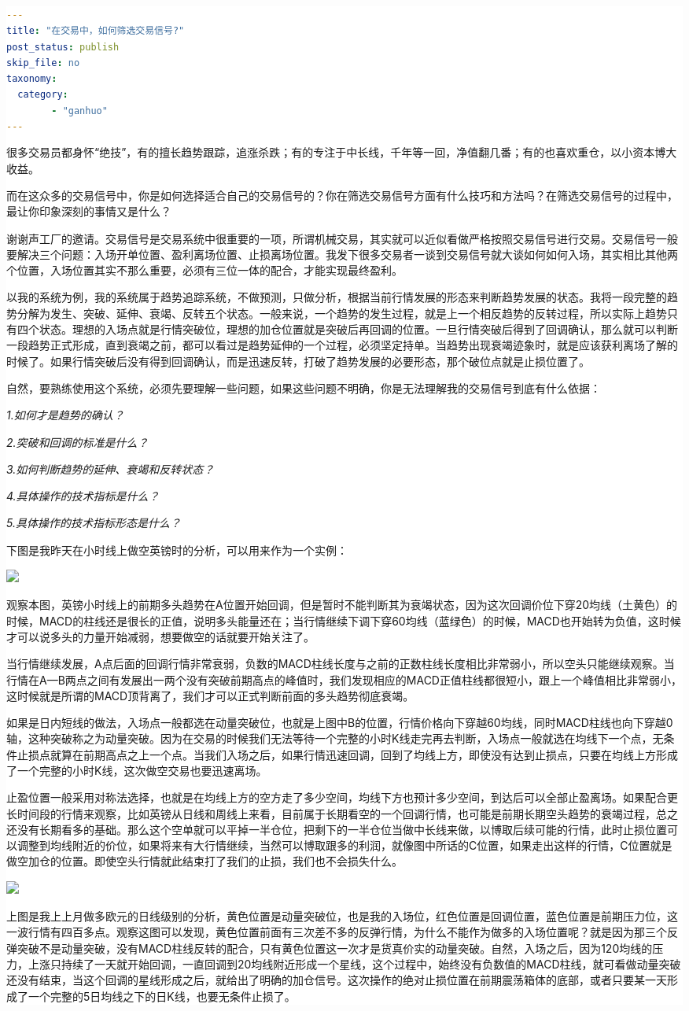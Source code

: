```yaml
---
title: "在交易中，如何筛选交易信号?"
post_status: publish
skip_file: no
taxonomy:
  category:
        - "ganhuo"
---
```


很多交易员都身怀“绝技”，有的擅长趋势跟踪，追涨杀跌；有的专注于中长线，千年等一回，净值翻几番；有的也喜欢重仓，以小资本博大收益。

而在这众多的交易信号中，你是如何选择适合自己的交易信号的？你在筛选交易信号方面有什么技巧和方法吗？在筛选交易信号的过程中，最让你印象深刻的事情又是什么？

谢谢声工厂的邀请。交易信号是交易系统中很重要的一项，所谓机械交易，其实就可以近似看做严格按照交易信号进行交易。交易信号一般要解决三个问题：入场开单位置、盈利离场位置、止损离场位置。我发下很多交易者一谈到交易信号就大谈如何如何入场，其实相比其他两个位置，入场位置其实不那么重要，必须有三位一体的配合，才能实现最终盈利。

以我的系统为例，我的系统属于趋势追踪系统，不做预测，只做分析，根据当前行情发展的形态来判断趋势发展的状态。我将一段完整的趋势分解为发生、突破、延伸、衰竭、反转五个状态。一般来说，一个趋势的发生过程，就是上一个相反趋势的反转过程，所以实际上趋势只有四个状态。理想的入场点就是行情突破位，理想的加仓位置就是突破后再回调的位置。一旦行情突破后得到了回调确认，那么就可以判断一段趋势正式形成，直到衰竭之前，都可以看过是趋势延伸的一个过程，必须坚定持单。当趋势出现衰竭迹象时，就是应该获利离场了解的时候了。如果行情突破后没有得到回调确认，而是迅速反转，打破了趋势发展的必要形态，那个破位点就是止损位置了。

自然，要熟练使用这个系统，必须先要理解一些问题，如果这些问题不明确，你是无法理解我的交易信号到底有什么依据：

_1.如何才是趋势的确认？_

_2.突破和回调的标准是什么？_

_3.如何判断趋势的延伸、衰竭和反转状态？_

_​4.具体操作的技术指标是什么？_

_5.具体操作的技术指标形态是什么？​_

下图是我昨天在小时线上做空英镑时的分析，可以用来作为一个实例：

![](https://cdn.fendou.la/funstoutiao/2020/12/125122921.jpg)

观察本图，英镑小时线上的前期多头趋势在A位置开始回调，但是暂时不能判断其为衰竭状态，因为这次回调价位下穿20均线（土黄色）的时候，MACD的柱线还是很长的正值，说明多头能量还在；当行情继续下调下穿60均线（蓝绿色）的时候，MACD也开始转为负值，这时候才可以说多头的力量开始减弱，想要做空的话就要开始关注了。

当行情继续发展，A点后面的回调行情​非常衰弱，负数的MACD柱线长度与之前的正数柱线长度相比非常弱小，所以空头只能继续观察。当行情在A—B两点之间有发展出一两个没有突破前期高点的峰值时，我们发现相应的MACD正值柱线都很短小，跟上一个峰值相比非常弱小，这时候就是所谓的MACD顶背离了，我们才可以正式判断前面的多头趋势彻底衰竭。

如果是日内短线的做法，入场点一般都选在动量突破位，也就是上图中B的位置，行情价格向下穿越60均线，同时MACD柱线也向下穿越0轴，这种突破称之为动量突破。因为在交易的时候我们无法等待一个完整的小时K线走完再去判断，入场点一般就选在均线下一个点，无条件止损点就算在前期高点之上一个点。当我们入场之后，如果行情迅速回调，回到了均线上方，即使没有达到止损点，只要在均线上方形成了一个完整的小时K线，这次做空交易也要迅速离场。

​止盈位置一般采用对称法选择，也就是在均线上方的空方走了多少空间，均线下方也预计多少空间，到达后可以全部止盈离场。如果配合更长时间段的行情来观察，比如英镑从日线和周线上来看，目前属于长期看空的一个回调行情，也可能是前期长期空头趋势的衰竭过程，总之还没有长期看多的基础。那么这个空单就可以平掉一半仓位，把剩下的一半仓位当做中长线来做，以博取后续可能的行情，此时止损位置可以调整到均线附近的价位，如果将来有大行情继续，当然可以博取跟多的利润，就像图中所话的C位置，如果走出这样的行情，C位置就是做空加仓的位置。即使空头行情就此结束打了我们的止损，我们也不会损失什么。

![](https://cdn.fendou.la/funstoutiao/2020/12/131437240.jpg)

上图是我上上月做多欧元的日线级别的分析，黄色位置是动量突破位，也是我的入场位，红色位置是回调位置，蓝色位置是前期压力位，这一波行情有四百多点。观察这图可以发现，黄色位置前面有三次差不多的反弹行情，为什么不能作为做多的入场位置呢？就是因为那三个反弹突破不是动量突破，没有MACD柱线反转的配合，只有黄色位置这一次才是货真价实的动量突破。自然，入场之后，因为120均线的压力，上涨只持续了一天就开始回调，一直回调到20均线附近形成一个星线，这个过程中，始终没有负数值的MACD柱线，就可看做动量突破还没有结束，当这个回调的星线形成之后，就给出了明确的加仓信号。这次操作的绝对止损位置在前期震荡箱体的底部，或者只要某一天形成了一个完整的5日均线之下的日K线，也要无条件止损了。
